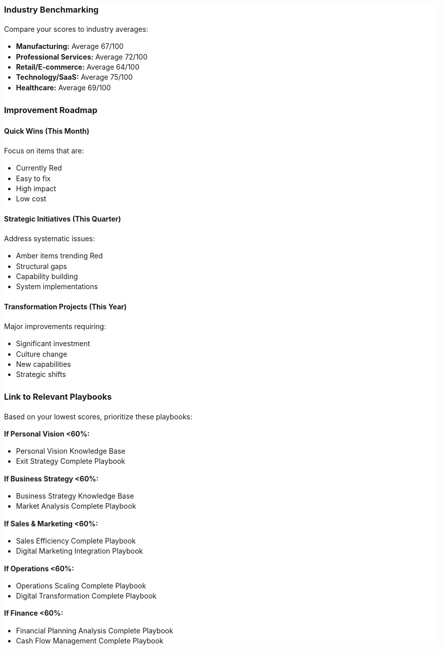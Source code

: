 ### Industry Benchmarking

Compare your scores to industry averages:
- **Manufacturing:** Average 67/100
- **Professional Services:** Average 72/100
- **Retail/E-commerce:** Average 64/100
- **Technology/SaaS:** Average 75/100
- **Healthcare:** Average 69/100

### Improvement Roadmap

#### Quick Wins (This Month)
Focus on items that are:
- Currently Red
- Easy to fix
- High impact
- Low cost

#### Strategic Initiatives (This Quarter)
Address systematic issues:
- Amber items trending Red
- Structural gaps
- Capability building
- System implementations

#### Transformation Projects (This Year)
Major improvements requiring:
- Significant investment
- Culture change
- New capabilities
- Strategic shifts

### Link to Relevant Playbooks

Based on your lowest scores, prioritize these playbooks:

**If Personal Vision <60%:**
- Personal Vision Knowledge Base
- Exit Strategy Complete Playbook

**If Business Strategy <60%:**
- Business Strategy Knowledge Base
- Market Analysis Complete Playbook

**If Sales & Marketing <60%:**
- Sales Efficiency Complete Playbook
- Digital Marketing Integration Playbook

**If Operations <60%:**
- Operations Scaling Complete Playbook
- Digital Transformation Complete Playbook

**If Finance <60%:**
- Financial Planning Analysis Complete Playbook
- Cash Flow Management Complete Playbook
